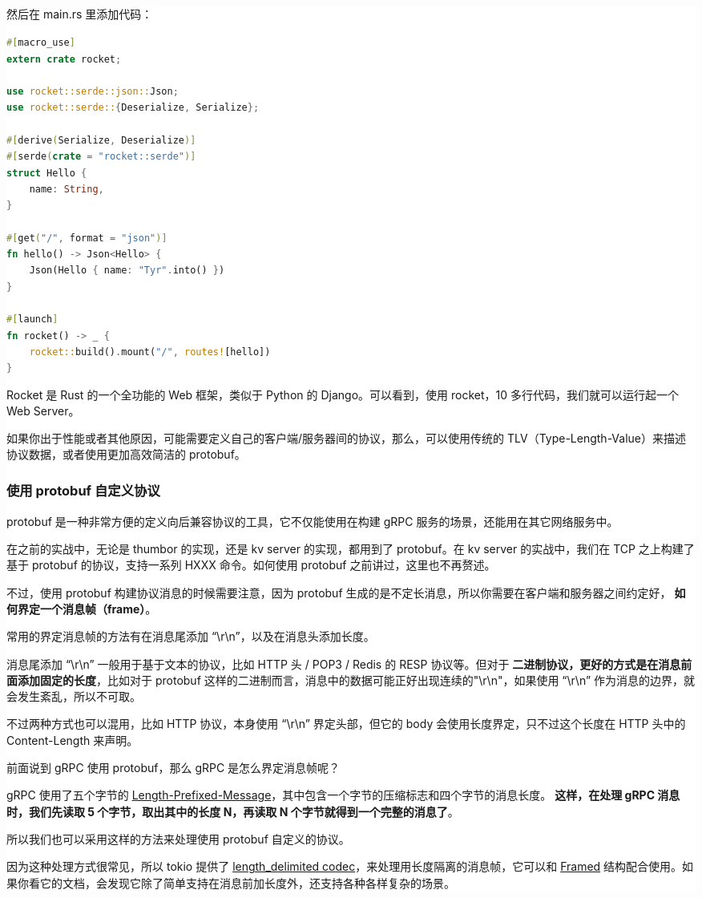 然后在 main.rs 里添加代码：

```rust
#[macro_use]
extern crate rocket;

use rocket::serde::json::Json;
use rocket::serde::{Deserialize, Serialize};

#[derive(Serialize, Deserialize)]
#[serde(crate = "rocket::serde")]
struct Hello {
    name: String,
}

#[get("/", format = "json")]
fn hello() -> Json<Hello> {
    Json(Hello { name: "Tyr".into() })
}

#[launch]
fn rocket() -> _ {
    rocket::build().mount("/", routes![hello])
}

```

Rocket 是 Rust 的一个全功能的 Web 框架，类似于 Python 的 Django。可以看到，使用 rocket，10 多行代码，我们就可以运行起一个 Web Server。

如果你出于性能或者其他原因，可能需要定义自己的客户端/服务器间的协议，那么，可以使用传统的 TLV（Type-Length-Value）来描述协议数据，或者使用更加高效简洁的 protobuf。

### 使用 protobuf 自定义协议

protobuf 是一种非常方便的定义向后兼容协议的工具，它不仅能使用在构建 gRPC 服务的场景，还能用在其它网络服务中。

在之前的实战中，无论是 thumbor 的实现，还是 kv server 的实现，都用到了 protobuf。在 kv server 的实战中，我们在 TCP 之上构建了基于 protobuf 的协议，支持一系列 HXXX 命令。如何使用 protobuf 之前讲过，这里也不再赘述。

不过，使用 protobuf 构建协议消息的时候需要注意，因为 protobuf 生成的是不定长消息，所以你需要在客户端和服务器之间约定好， **如何界定一个消息帧（frame）**。

常用的界定消息帧的方法有在消息尾添加 “\\r\\n”，以及在消息头添加长度。

消息尾添加 “\\r\\n” 一般用于基于文本的协议，比如 HTTP 头 / POP3 / Redis 的 RESP 协议等。但对于 **二进制协议，更好的方式是在消息前面添加固定的长度**，比如对于 protobuf 这样的二进制而言，消息中的数据可能正好出现连续的"\\r\\n"，如果使用 “\\r\\n” 作为消息的边界，就会发生紊乱，所以不可取。

不过两种方式也可以混用，比如 HTTP 协议，本身使用 “\\r\\n” 界定头部，但它的 body 会使用长度界定，只不过这个长度在 HTTP 头中的 Content-Length 来声明。

前面说到 gRPC 使用 protobuf，那么 gRPC 是怎么界定消息帧呢？

gRPC 使用了五个字节的 [Length-Prefixed-Message](https://github.com/grpc/grpc/blob/master/doc/PROTOCOL-HTTP2.md)，其中包含一个字节的压缩标志和四个字节的消息长度。 **这样，在处理 gRPC 消息时，我们先读取 5 个字节，取出其中的长度 N，再读取 N 个字节就得到一个完整的消息了**。

所以我们也可以采用这样的方法来处理使用 protobuf 自定义的协议。

因为这种处理方式很常见，所以 tokio 提供了 [length\_delimited codec](https://docs.rs/tokio-util/0.6.8/tokio_util/codec/length_delimited/index.html)，来处理用长度隔离的消息帧，它可以和 [Framed](https://docs.rs/tokio-util/0.6.8/tokio_util/codec/struct.Framed.html) 结构配合使用。如果你看它的文档，会发现它除了简单支持在消息前加长度外，还支持各种各样复杂的场景。
